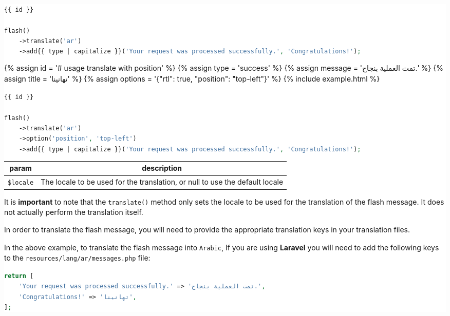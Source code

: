 ```php
{{ id }}

flash()
    ->translate('ar')
    ->add{{ type | capitalize }}('Your request was processed successfully.', 'Congratulations!');
```

{% assign id = '# usage translate with position' %}
{% assign type = 'success' %}
{% assign message = 'تمت العملية بنجاح.' %}
{% assign title = 'تهانينا' %}
{% assign options = '{"rtl": true, "position": "top-left"}' %}
{% include example.html %}

```php
{{ id }}

flash()
    ->translate('ar')
    ->option('position', 'top-left')
    ->add{{ type | capitalize }}('Your request was processed successfully.', 'Congratulations!');
```

| param     | description                                                                  |
|-----------|------------------------------------------------------------------------------|
| `$locale` | The locale to be used for the translation, or null to use the default locale |

It is **important** to note that the `translate()` method only sets the locale to be used for the translation of the flash message. 
It does not actually perform the translation itself.

In order to translate the flash message, you will need to provide the appropriate translation keys in your translation files.

In the above example, to translate the flash message into `Arabic`, If you are using **<i class="fa-brands fa-laravel text-red-900 fa-xl"></i> Laravel** you will need to add the following keys to the `resources/lang/ar/messages.php` file:

```php
return [
    'Your request was processed successfully.' => 'تمت العملية بنجاح.',
    'Congratulations!' => 'تهانينا',
];
```
